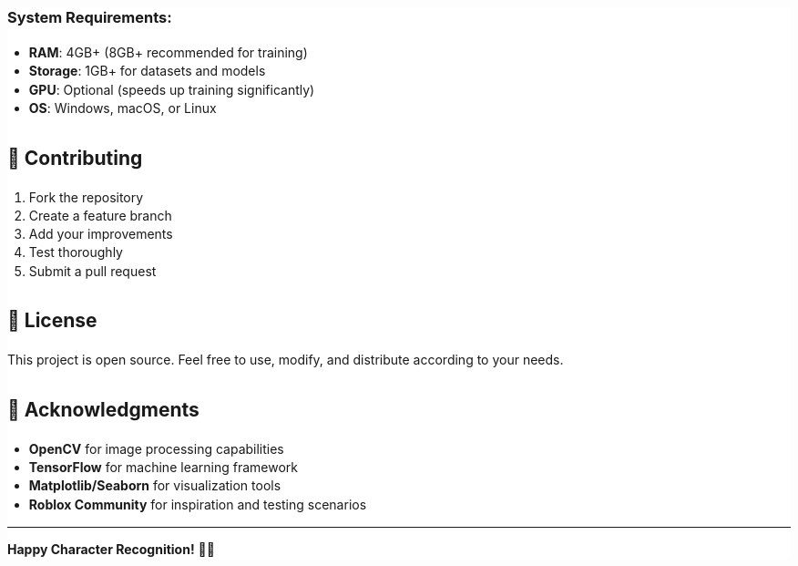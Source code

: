 ### **System Requirements**:
- **RAM**: 4GB+ (8GB+ recommended for training)
- **Storage**: 1GB+ for datasets and models
- **GPU**: Optional (speeds up training significantly)
- **OS**: Windows, macOS, or Linux

## 🤝 Contributing

1. Fork the repository
2. Create a feature branch
3. Add your improvements
4. Test thoroughly
5. Submit a pull request

## 📜 License

This project is open source. Feel free to use, modify, and distribute according to your needs.

## 🎉 Acknowledgments

- **OpenCV** for image processing capabilities
- **TensorFlow** for machine learning framework
- **Matplotlib/Seaborn** for visualization tools
- **Roblox Community** for inspiration and testing scenarios

---

**Happy Character Recognition!** 🚀🤖